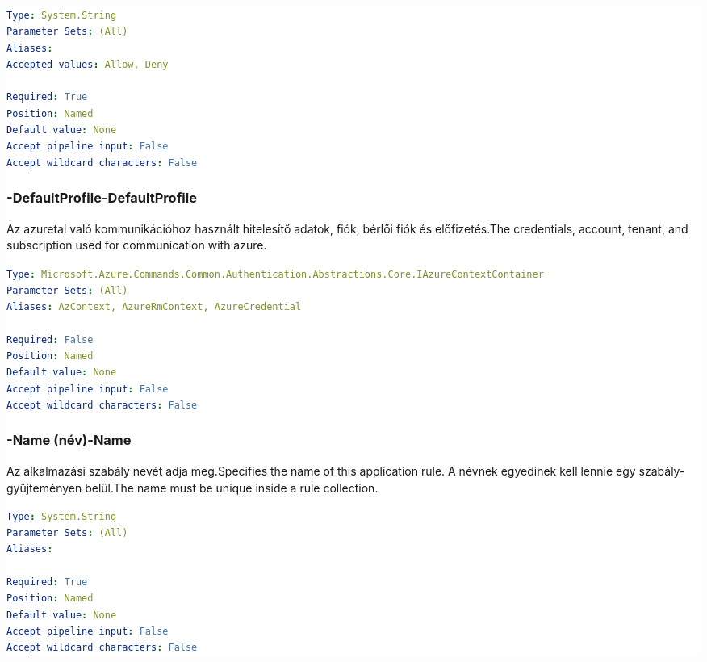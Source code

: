 ```yaml
Type: System.String
Parameter Sets: (All)
Aliases:
Accepted values: Allow, Deny

Required: True
Position: Named
Default value: None
Accept pipeline input: False
Accept wildcard characters: False
```

### <span data-ttu-id="c29cf-125">-DefaultProfile</span><span class="sxs-lookup"><span data-stu-id="c29cf-125">-DefaultProfile</span></span>
<span data-ttu-id="c29cf-126">Az azuretal való kommunikációhoz használt hitelesítő adatok, fiók, bérlői fiók és előfizetés.</span><span class="sxs-lookup"><span data-stu-id="c29cf-126">The credentials, account, tenant, and subscription used for communication with azure.</span></span>

```yaml
Type: Microsoft.Azure.Commands.Common.Authentication.Abstractions.Core.IAzureContextContainer
Parameter Sets: (All)
Aliases: AzContext, AzureRmContext, AzureCredential

Required: False
Position: Named
Default value: None
Accept pipeline input: False
Accept wildcard characters: False
```

### <span data-ttu-id="c29cf-127">-Name (név)</span><span class="sxs-lookup"><span data-stu-id="c29cf-127">-Name</span></span>
<span data-ttu-id="c29cf-128">Az alkalmazási szabály nevét adja meg.</span><span class="sxs-lookup"><span data-stu-id="c29cf-128">Specifies the name of this application rule.</span></span> <span data-ttu-id="c29cf-129">A névnek egyedinek kell lennie egy szabály-gyűjteményen belül.</span><span class="sxs-lookup"><span data-stu-id="c29cf-129">The name must be unique inside a rule collection.</span></span>

```yaml
Type: System.String
Parameter Sets: (All)
Aliases:

Required: True
Position: Named
Default value: None
Accept pipeline input: False
Accept wildcard characters: False
```
